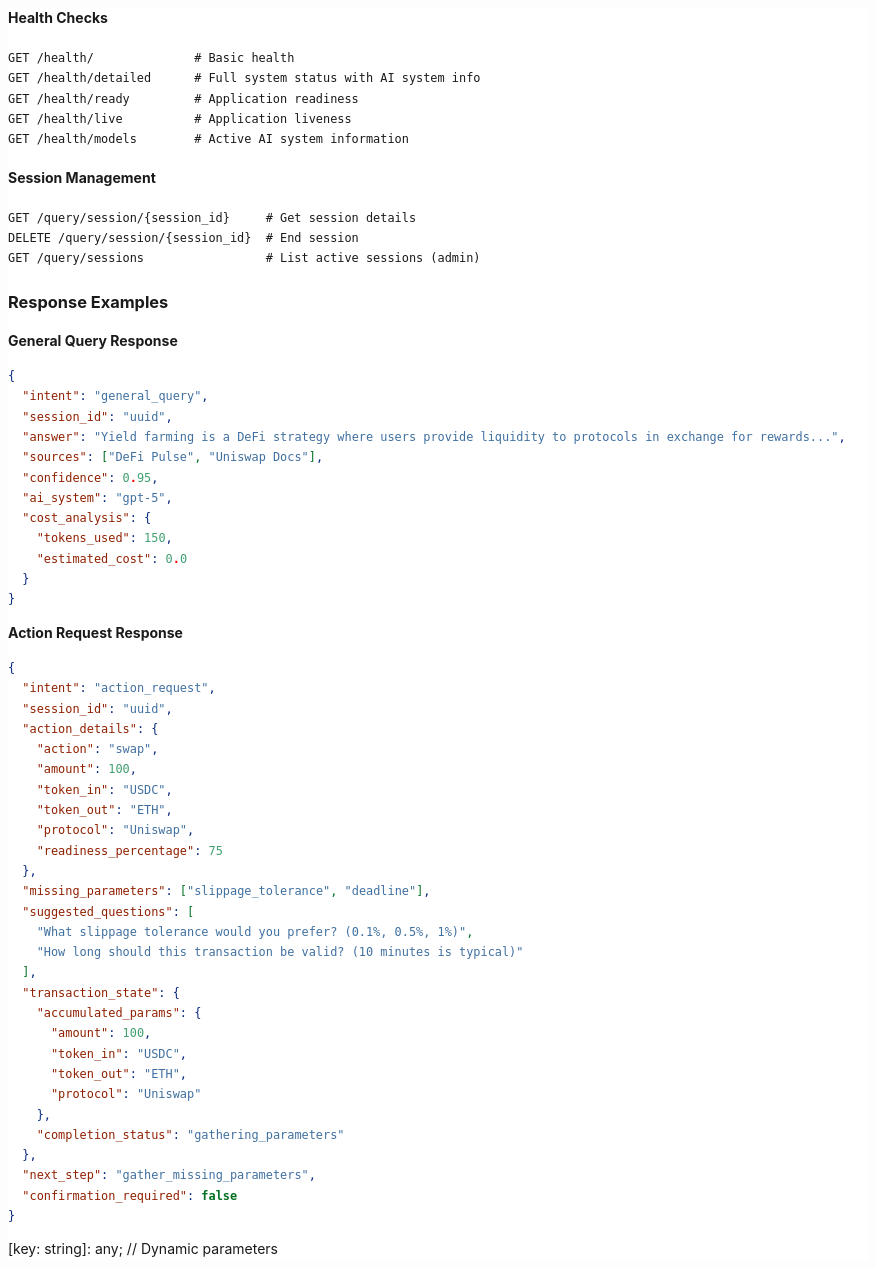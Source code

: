 #### Health Checks
```http
GET /health/              # Basic health
GET /health/detailed      # Full system status with AI system info
GET /health/ready         # Application readiness
GET /health/live          # Application liveness
GET /health/models        # Active AI system information
```

#### Session Management
```http
GET /query/session/{session_id}     # Get session details
DELETE /query/session/{session_id}  # End session
GET /query/sessions                 # List active sessions (admin)
```

### Response Examples

**General Query Response**
```json
{
  "intent": "general_query",
  "session_id": "uuid",
  "answer": "Yield farming is a DeFi strategy where users provide liquidity to protocols in exchange for rewards...",
  "sources": ["DeFi Pulse", "Uniswap Docs"],
  "confidence": 0.95,
  "ai_system": "gpt-5",
  "cost_analysis": {
    "tokens_used": 150,
    "estimated_cost": 0.0
  }
}
```

**Action Request Response**
```json
{
  "intent": "action_request",
  "session_id": "uuid",
  "action_details": {
    "action": "swap",
    "amount": 100,
    "token_in": "USDC",
    "token_out": "ETH",
    "protocol": "Uniswap",
    "readiness_percentage": 75
  },
  "missing_parameters": ["slippage_tolerance", "deadline"],
  "suggested_questions": [
    "What slippage tolerance would you prefer? (0.1%, 0.5%, 1%)",
    "How long should this transaction be valid? (10 minutes is typical)"
  ],
  "transaction_state": {
    "accumulated_params": {
      "amount": 100,
      "token_in": "USDC",
      "token_out": "ETH",
      "protocol": "Uniswap"
    },
    "completion_status": "gathering_parameters"
  },
  "next_step": "gather_missing_parameters",
  "confirmation_required": false
}
```

  [key: string]: any; // Dynamic parameters